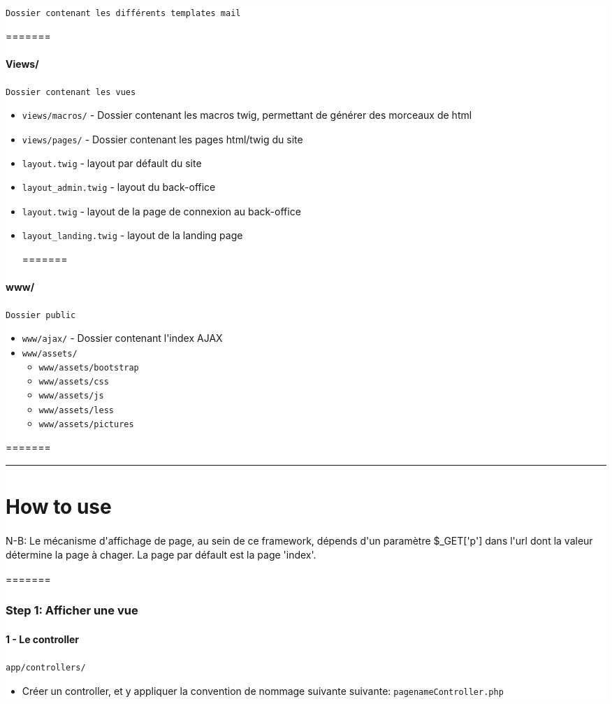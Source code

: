 ```sh
Dossier contenant les différents templates mail
```

=======

#### Views/

```sh
Dossier contenant les vues
```

- `views/macros/` - Dossier contenant les macros twig, permettant de générer des morceaux de html
- `views/pages/` - Dossier contenant les pages html/twig du site
- `layout.twig` - layout par défault du site
- `layout_admin.twig` - layout du back-office
- `layout.twig` - layout de la page de connexion au back-office
- `layout_landing.twig` - layout de la landing page

    =======

#### www/

```sh
Dossier public
```

- `www/ajax/` - Dossier contenant l'index AJAX
- `www/assets/`
  - `www/assets/bootstrap`
  - `www/assets/css`
  - `www/assets/js`
  - `www/assets/less`
  - `www/assets/pictures`


=======

***

# How to use

N-B: Le mécanisme d'affichage de page, au sein de ce framework, dépends d'un paramètre $_GET['p'] dans l'url dont la valeur détermine la page à chager. La page par défault est la page 'index'.


=======


### Step 1: Afficher une vue

#### 1 - Le controller

```sh
app/controllers/
```

- Créer un controller, et y appliquer la convention de nommage suivante suivante: `pagenameController.php`
